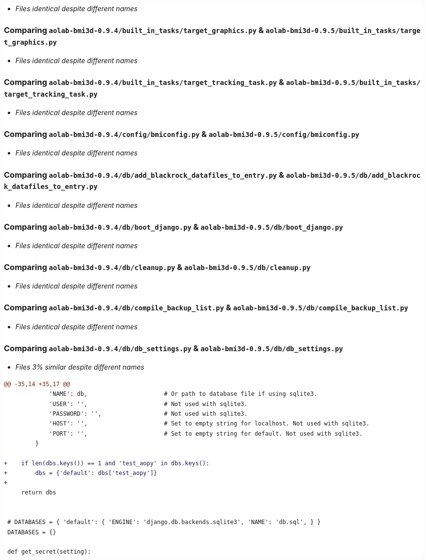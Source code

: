  * *Files identical despite different names*

### Comparing `aolab-bmi3d-0.9.4/built_in_tasks/target_graphics.py` & `aolab-bmi3d-0.9.5/built_in_tasks/target_graphics.py`

 * *Files identical despite different names*

### Comparing `aolab-bmi3d-0.9.4/built_in_tasks/target_tracking_task.py` & `aolab-bmi3d-0.9.5/built_in_tasks/target_tracking_task.py`

 * *Files identical despite different names*

### Comparing `aolab-bmi3d-0.9.4/config/bmiconfig.py` & `aolab-bmi3d-0.9.5/config/bmiconfig.py`

 * *Files identical despite different names*

### Comparing `aolab-bmi3d-0.9.4/db/add_blackrock_datafiles_to_entry.py` & `aolab-bmi3d-0.9.5/db/add_blackrock_datafiles_to_entry.py`

 * *Files identical despite different names*

### Comparing `aolab-bmi3d-0.9.4/db/boot_django.py` & `aolab-bmi3d-0.9.5/db/boot_django.py`

 * *Files identical despite different names*

### Comparing `aolab-bmi3d-0.9.4/db/cleanup.py` & `aolab-bmi3d-0.9.5/db/cleanup.py`

 * *Files identical despite different names*

### Comparing `aolab-bmi3d-0.9.4/db/compile_backup_list.py` & `aolab-bmi3d-0.9.5/db/compile_backup_list.py`

 * *Files identical despite different names*

### Comparing `aolab-bmi3d-0.9.4/db/db_settings.py` & `aolab-bmi3d-0.9.5/db/db_settings.py`

 * *Files 3% similar despite different names*

```diff
@@ -35,14 +35,17 @@
             'NAME': db,                      # Or path to database file if using sqlite3.
             'USER': '',                      # Not used with sqlite3.
             'PASSWORD': '',                  # Not used with sqlite3.
             'HOST': '',                      # Set to empty string for localhost. Not used with sqlite3.
             'PORT': '',                      # Set to empty string for default. Not used with sqlite3.        
         }
 
+    if len(dbs.keys()) == 1 and 'test_aopy' in dbs.keys():
+        dbs = {'default': dbs['test_aopy']}
+
     return dbs
 
 
 # DATABASES = { 'default': { 'ENGINE': 'django.db.backends.sqlite3', 'NAME': 'db.sql', } }
 DATABASES = {}
 
 def get_secret(setting):
```